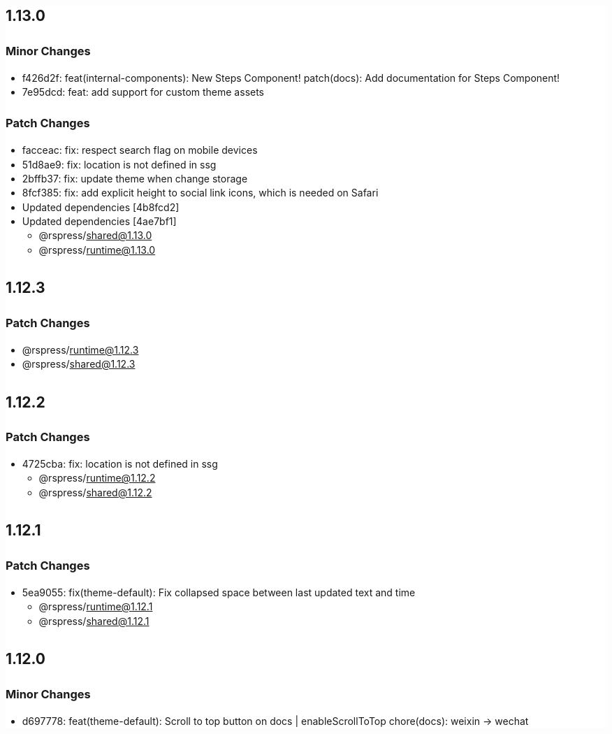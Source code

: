 ## 1.13.0

### Minor Changes

- f426d2f: feat(internal-components): New Steps Component!
  patch(docs): Add documentation for Steps Component!
- 7e95dcd: feat: add support for custom theme assets

### Patch Changes

- facceac: fix: respect search flag on mobile devices
- 51d8ae9: fix: location is not defined in ssg
- 2bffb37: fix: update theme when change storage
- 8fcf385: fix: add explicit height to social link icons, which is needed on Safari
- Updated dependencies [4b8fcd2]
- Updated dependencies [4ae7bf1]
  - @rspress/shared@1.13.0
  - @rspress/runtime@1.13.0

## 1.12.3

### Patch Changes

- @rspress/runtime@1.12.3
- @rspress/shared@1.12.3

## 1.12.2

### Patch Changes

- 4725cba: fix: location is not defined in ssg
  - @rspress/runtime@1.12.2
  - @rspress/shared@1.12.2

## 1.12.1

### Patch Changes

- 5ea9055: fix(theme-default): Fix collapsed space between last updated text and time
  - @rspress/runtime@1.12.1
  - @rspress/shared@1.12.1

## 1.12.0

### Minor Changes

- d697778: feat(theme-default): Scroll to top button on docs | enableScrollToTop
  chore(docs): weixin -> wechat
